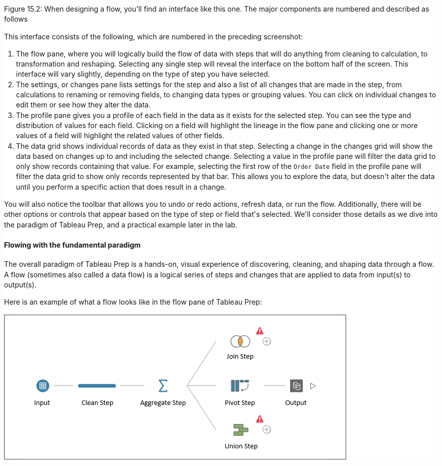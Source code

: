 Figure 15.2: When designing a flow, you\'ll find an interface like this
one. The major components are numbered and described as follows

This interface consists of the following, which
are numbered in the preceding screenshot:

1.  The flow pane, where you will logically build the flow of data with
    steps that will do anything from cleaning to calculation, to
    transformation and reshaping. Selecting any single step will reveal
    the interface on the bottom half of the screen. This interface will
    vary slightly, depending on the type of step you have selected.
2.  The settings, or changes pane lists settings for the step and also a
    list of all changes that are made in the step, from calculations to
    renaming or removing fields, to changing data types or grouping
    values. You can click on individual changes to edit them or see how
    they alter the data.
3.  The profile pane gives you a profile of each field in the data as it
    exists for the selected step. You can see the type and distribution
    of values for each field. Clicking on a field will highlight the
    lineage in the flow pane and clicking one or more values of a field
    will highlight the related values of other fields.
4.  The data grid shows individual records of
    data as they exist in that step. Selecting a change in the changes
    grid will show the data based on changes up to and including the
    selected change. Selecting a value in the profile pane will filter
    the data grid to only show records containing that value. For
    example, selecting the first row of the
    `Order Date` field in the profile pane will
    filter the data grid to show only records represented by that bar.
    This allows you to explore the data, but doesn\'t alter the data
    until you perform a specific action that does result in a change.

You will also notice the toolbar that allows you to undo or redo
actions, refresh data, or run the flow. Additionally, there will be
other options or controls that appear based on the type of step or field
that\'s selected. We\'ll consider those details as we dive into the
paradigm of Tableau Prep, and a practical example later in the lab.


#### Flowing with the fundamental paradigm


The overall paradigm of Tableau Prep is a
hands-on, visual experience of discovering, cleaning, and shaping data
through a flow. A flow (sometimes also called a data flow) is a logical
series of steps and changes that are applied to data from input(s) to
output(s).

Here is an example of what a flow looks like in the flow pane of Tableau
Prep:

![](./images/B16021_15_03.png)
